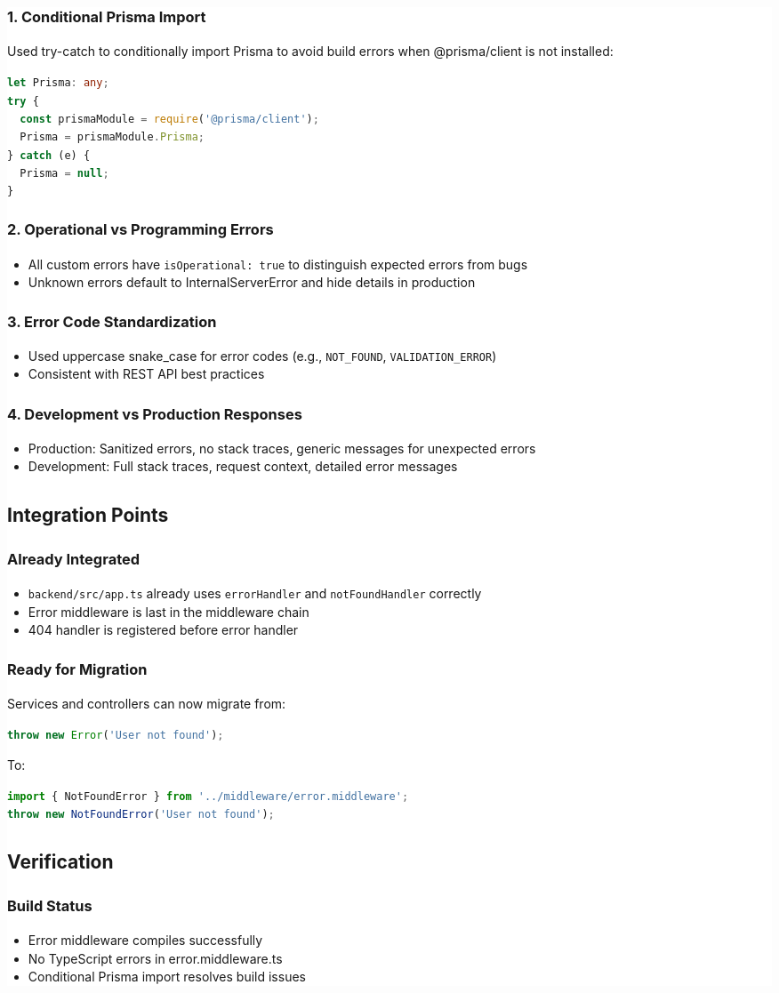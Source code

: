 ### 1. Conditional Prisma Import
Used try-catch to conditionally import Prisma to avoid build errors when @prisma/client is not installed:
```typescript
let Prisma: any;
try {
  const prismaModule = require('@prisma/client');
  Prisma = prismaModule.Prisma;
} catch (e) {
  Prisma = null;
}
```

### 2. Operational vs Programming Errors
- All custom errors have `isOperational: true` to distinguish expected errors from bugs
- Unknown errors default to InternalServerError and hide details in production

### 3. Error Code Standardization
- Used uppercase snake_case for error codes (e.g., `NOT_FOUND`, `VALIDATION_ERROR`)
- Consistent with REST API best practices

### 4. Development vs Production Responses
- Production: Sanitized errors, no stack traces, generic messages for unexpected errors
- Development: Full stack traces, request context, detailed error messages

## Integration Points

### Already Integrated
- `backend/src/app.ts` already uses `errorHandler` and `notFoundHandler` correctly
- Error middleware is last in the middleware chain
- 404 handler is registered before error handler

### Ready for Migration
Services and controllers can now migrate from:
```typescript
throw new Error('User not found');
```

To:
```typescript
import { NotFoundError } from '../middleware/error.middleware';
throw new NotFoundError('User not found');
```

## Verification

### Build Status
- Error middleware compiles successfully
- No TypeScript errors in error.middleware.ts
- Conditional Prisma import resolves build issues
